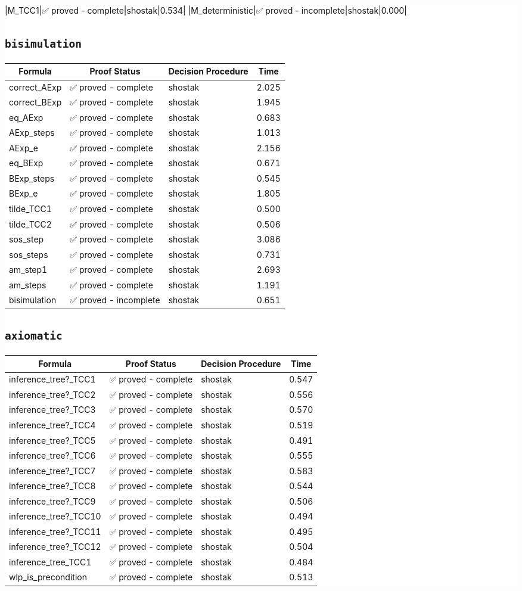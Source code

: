 |M_TCC1|✅ proved - complete|shostak|0.534|
|M_deterministic|✅ proved - incomplete|shostak|0.000|

## `bisimulation`

| Formula | Proof Status | Decision Procedure | Time |
| ---     | ---          | ---                | ---  |
|correct_AExp|✅ proved - complete|shostak|2.025|
|correct_BExp|✅ proved - complete|shostak|1.945|
|eq_AExp|✅ proved - complete|shostak|0.683|
|AExp_steps|✅ proved - complete|shostak|1.013|
|AExp_e|✅ proved - complete|shostak|2.156|
|eq_BExp|✅ proved - complete|shostak|0.671|
|BExp_steps|✅ proved - complete|shostak|0.545|
|BExp_e|✅ proved - complete|shostak|1.805|
|tilde_TCC1|✅ proved - complete|shostak|0.500|
|tilde_TCC2|✅ proved - complete|shostak|0.506|
|sos_step|✅ proved - complete|shostak|3.086|
|sos_steps|✅ proved - complete|shostak|0.731|
|am_step1|✅ proved - complete|shostak|2.693|
|am_steps|✅ proved - complete|shostak|1.191|
|bisimulation|✅ proved - incomplete|shostak|0.651|

## `axiomatic`

| Formula | Proof Status | Decision Procedure | Time |
| ---     | ---          | ---                | ---  |
|inference_tree?_TCC1|✅ proved - complete|shostak|0.547|
|inference_tree?_TCC2|✅ proved - complete|shostak|0.556|
|inference_tree?_TCC3|✅ proved - complete|shostak|0.570|
|inference_tree?_TCC4|✅ proved - complete|shostak|0.519|
|inference_tree?_TCC5|✅ proved - complete|shostak|0.491|
|inference_tree?_TCC6|✅ proved - complete|shostak|0.555|
|inference_tree?_TCC7|✅ proved - complete|shostak|0.583|
|inference_tree?_TCC8|✅ proved - complete|shostak|0.544|
|inference_tree?_TCC9|✅ proved - complete|shostak|0.506|
|inference_tree?_TCC10|✅ proved - complete|shostak|0.494|
|inference_tree?_TCC11|✅ proved - complete|shostak|0.495|
|inference_tree?_TCC12|✅ proved - complete|shostak|0.504|
|inference_tree_TCC1|✅ proved - complete|shostak|0.484|
|wlp_is_precondition|✅ proved - complete|shostak|0.513|